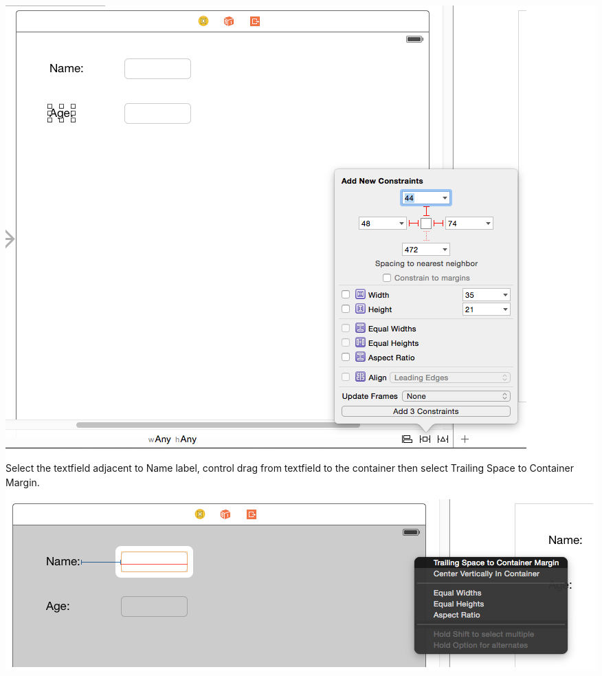 [![](/assets/images/1437876875_thumb.png)](/assets/images/1437876875_full.png)

Select the textfield adjacent to Name label, control drag from textfield to the container then select Trailing Space to Container Margin.

[![](/assets/images/1437877128_thumb.png)](/assets/images/1437877128_full.png)
